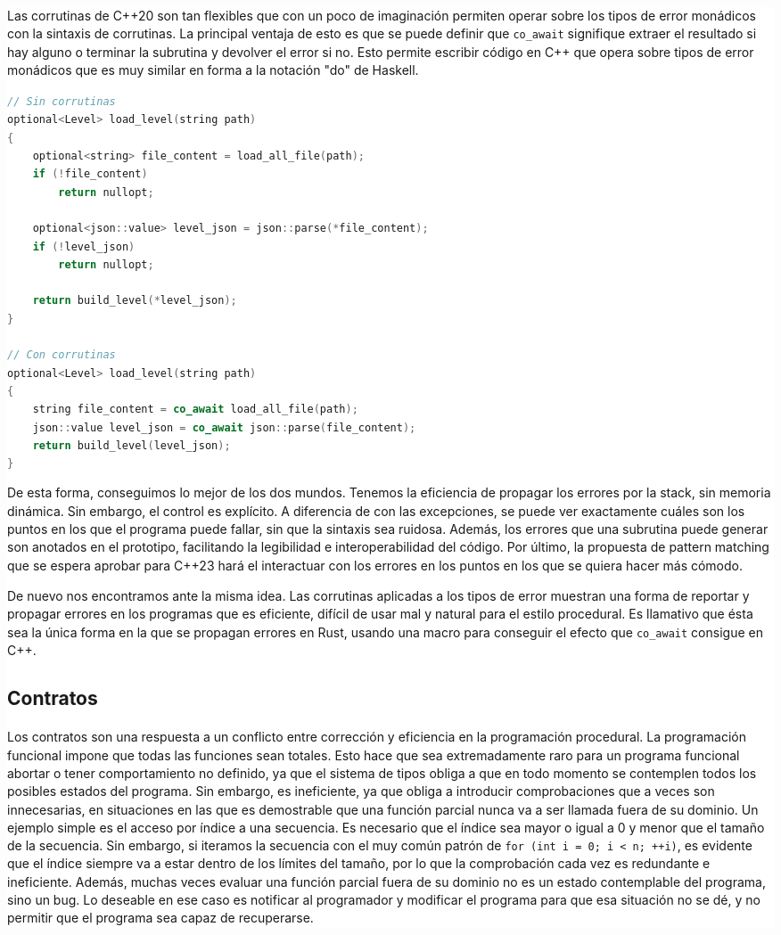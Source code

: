 Las corrutinas de C++20 son tan flexibles que con un poco de imaginación permiten operar sobre los tipos de error monádicos con la sintaxis de corrutinas. La principal ventaja de esto es que se puede definir que `co_await` signifique extraer el resultado si hay alguno o terminar la subrutina y devolver el error si no. Esto permite escribir código en C++ que opera sobre tipos de error monádicos que es muy similar en forma a la notación "do" de Haskell.

```cpp
// Sin corrutinas
optional<Level> load_level(string path)
{
    optional<string> file_content = load_all_file(path);
    if (!file_content)
        return nullopt;
		
    optional<json::value> level_json = json::parse(*file_content);
    if (!level_json)
        return nullopt;
	
    return build_level(*level_json);
}

// Con corrutinas
optional<Level> load_level(string path)
{
    string file_content = co_await load_all_file(path);
    json::value level_json = co_await json::parse(file_content);
    return build_level(level_json);
}
```

De esta forma, conseguimos lo mejor de los dos mundos. Tenemos la eficiencia de propagar los errores por la stack, sin memoria dinámica. Sin embargo, el control es explícito. A diferencia de con las excepciones, se puede ver exactamente cuáles son los puntos en los que el programa puede fallar, sin que la sintaxis sea ruidosa. Además, los errores que una subrutina puede generar son anotados en el prototipo, facilitando la legibilidad e interoperabilidad del código. Por último, la propuesta de pattern matching que se espera aprobar para C++23 hará el interactuar con los errores en los puntos en los que se quiera hacer más cómodo.

De nuevo nos encontramos ante la misma idea. Las corrutinas aplicadas a los tipos de error muestran una forma de reportar y propagar errores en los programas que es eficiente, difícil de usar mal y natural para el estilo procedural. Es llamativo que ésta sea la única forma en la que se propagan errores en Rust, usando una macro para conseguir el efecto que `co_await` consigue en C++.

## Contratos

Los contratos son una respuesta a un conflicto entre corrección y eficiencia en la programación procedural. La programación funcional impone que todas las funciones sean totales. Esto hace que sea extremadamente raro para un programa funcional abortar o tener comportamiento no definido, ya que el sistema de tipos obliga a que en todo momento se contemplen todos los posibles estados del programa. Sin embargo, es ineficiente, ya que obliga a introducir comprobaciones que a veces son innecesarias, en situaciones en las que es demostrable que una función parcial nunca va a ser llamada fuera de su dominio. Un ejemplo simple es el acceso por índice a una secuencia. Es necesario que el índice sea mayor o igual a 0 y menor que el tamaño de la secuencia. Sin embargo, si iteramos la secuencia con el muy común patrón de `for (int i = 0; i < n; ++i)`, es evidente que el índice siempre va a estar dentro de los límites del tamaño, por lo que la comprobación cada vez es redundante e ineficiente. Además, muchas veces evaluar una función parcial fuera de su dominio no es un estado contemplable del programa, sino un bug. Lo deseable en ese caso es notificar al programador y modificar el programa para que esa situación no se dé, y no permitir que el programa sea capaz de recuperarse.
